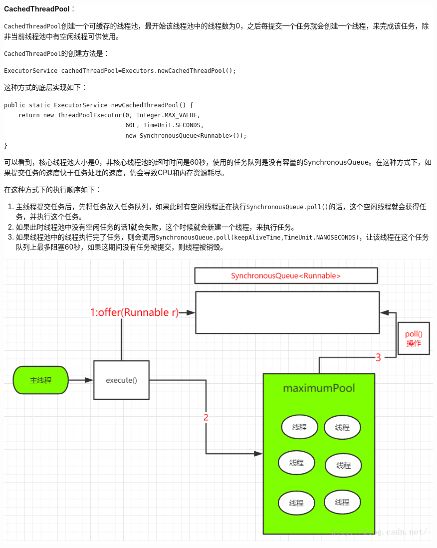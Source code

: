 **CachedThreadPool**：

`CachedThreadPool`创建一个可缓存的线程池，最开始该线程池中的线程数为0，之后每提交一个任务就会创建一个线程，来完成该任务，除非当前线程池中有空闲线程可供使用。

`CachedThreadPool`的创建方法是：

	ExecutorService cachedThreadPool=Executors.newCachedThreadPool();

这种方式的底层实现如下：
	
	public static ExecutorService newCachedThreadPool() {  
        return new ThreadPoolExecutor(0, Integer.MAX_VALUE,  
                                      60L, TimeUnit.SECONDS,  
                                      new SynchronousQueue<Runnable>());  
    }

可以看到，核心线程池大小是0，非核心线程池的超时时间是60秒，使用的任务队列是没有容量的SynchronousQueue。在这种方式下，如果提交任务的速度快于任务处理的速度，仍会导致CPU和内存资源耗尽。

在这种方式下的执行顺序如下：

1. 主线程提交任务后，先将任务放入任务队列，如果此时有空闲线程正在执行`SynchronousQueue.poll()`的话，这个空闲线程就会获得任务，并执行这个任务。
2. 如果此时线程池中没有空闲任务的话1就会失败，这个时候就会新建一个线程，来执行任务。
3. 如果线程池中的线程执行完了任务，则会调用`SynchronousQueue.poll(keepAliveTime,TimeUnit.NANOSECONDS)`，让该线程在这个任务队列上最多阻塞60秒，如果这期间没有任务被提交，则线程被销毁。

![](images/executor/6.png)
